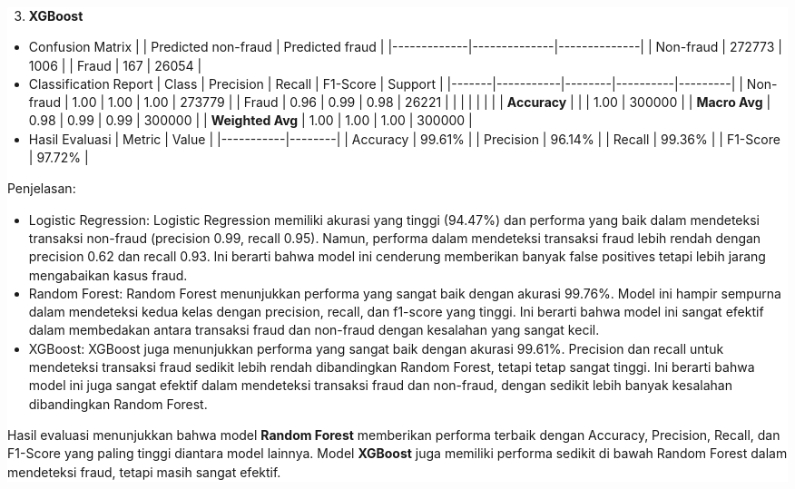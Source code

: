 3. **XGBoost**
- Confusion Matrix
    |             | Predicted non-fraud | Predicted fraud |
    |-------------|--------------|--------------|
    | Non-fraud  | 272773       | 1006         |
    | Fraud  | 167          | 26054        |
- Classification Report
    | Class | Precision | Recall | F1-Score | Support |
    |-------|-----------|--------|----------|---------|
    | Non-fraud   | 1.00      | 1.00   | 1.00     | 273779  |
    | Fraud   | 0.96      | 0.99   | 0.98     | 26221   |
    |       |           |        |          |         |
    | **Accuracy**  |       |        | 1.00     | 300000 |
    | **Macro Avg** | 0.98      | 0.99   | 0.99     | 300000 |
    | **Weighted Avg** | 1.00      | 1.00   | 1.00     | 300000 |
- Hasil Evaluasi
    | Metric    | Value  |
    |-----------|--------|
    | Accuracy  | 99.61% |
    | Precision | 96.14% |
    | Recall    | 99.36% |
    | F1-Score  | 97.72% |

Penjelasan:
- Logistic Regression: Logistic Regression memiliki akurasi yang tinggi (94.47%) dan performa yang baik dalam mendeteksi transaksi non-fraud (precision 0.99, recall 0.95). Namun, performa dalam mendeteksi transaksi fraud lebih rendah dengan precision 0.62 dan recall 0.93. Ini berarti bahwa model ini cenderung memberikan banyak false positives tetapi lebih jarang mengabaikan kasus fraud.
- Random Forest: Random Forest menunjukkan performa yang sangat baik dengan akurasi 99.76%. Model ini hampir sempurna dalam mendeteksi kedua kelas dengan precision, recall, dan f1-score yang tinggi. Ini berarti bahwa model ini sangat efektif dalam membedakan antara transaksi fraud dan non-fraud dengan kesalahan yang sangat kecil.
- XGBoost: XGBoost juga menunjukkan performa yang sangat baik dengan akurasi 99.61%. Precision dan recall untuk mendeteksi transaksi fraud sedikit lebih rendah dibandingkan Random Forest, tetapi tetap sangat tinggi. Ini berarti bahwa model ini juga sangat efektif dalam mendeteksi transaksi fraud dan non-fraud, dengan sedikit lebih banyak kesalahan dibandingkan Random Forest.

Hasil evaluasi menunjukkan bahwa model **Random Forest** memberikan performa terbaik dengan Accuracy, Precision, Recall, dan F1-Score yang paling tinggi diantara model lainnya. Model **XGBoost** juga memiliki performa sedikit di bawah Random Forest dalam mendeteksi fraud, tetapi masih sangat efektif.
